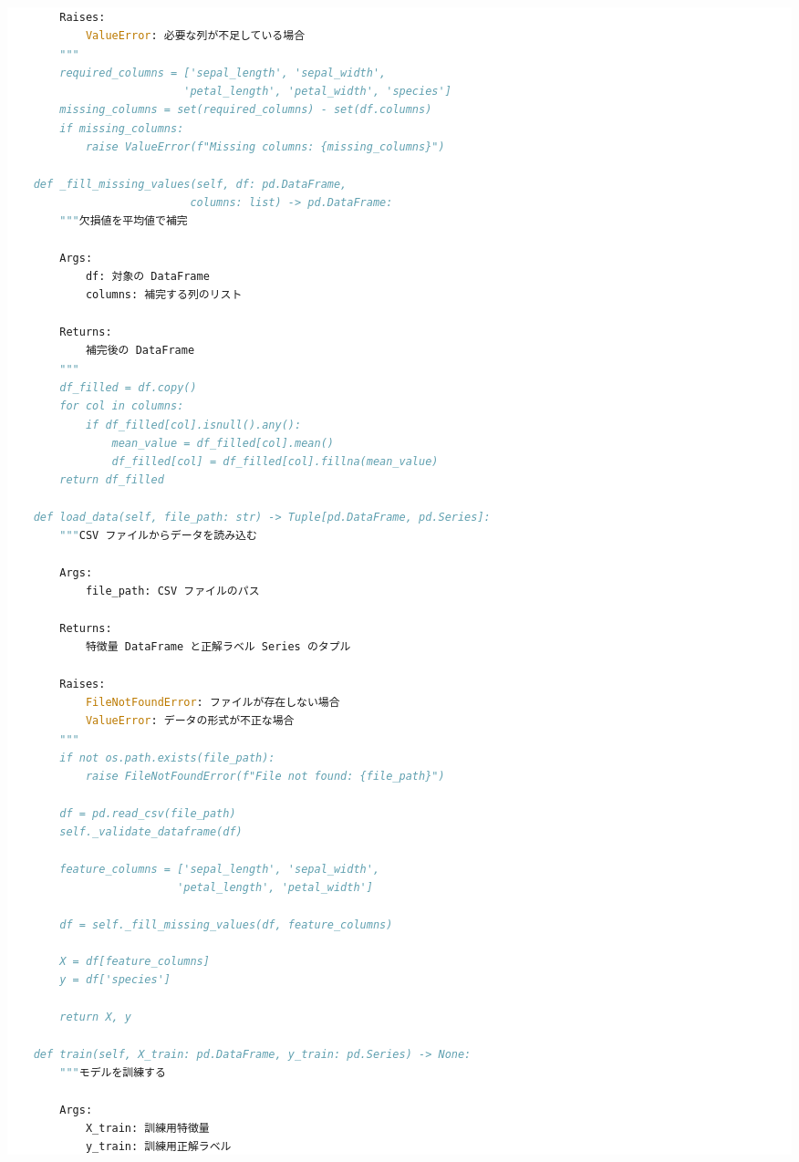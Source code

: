 ```python
        Raises:
            ValueError: 必要な列が不足している場合
        """
        required_columns = ['sepal_length', 'sepal_width',
                           'petal_length', 'petal_width', 'species']
        missing_columns = set(required_columns) - set(df.columns)
        if missing_columns:
            raise ValueError(f"Missing columns: {missing_columns}")

    def _fill_missing_values(self, df: pd.DataFrame,
                            columns: list) -> pd.DataFrame:
        """欠損値を平均値で補完

        Args:
            df: 対象の DataFrame
            columns: 補完する列のリスト

        Returns:
            補完後の DataFrame
        """
        df_filled = df.copy()
        for col in columns:
            if df_filled[col].isnull().any():
                mean_value = df_filled[col].mean()
                df_filled[col] = df_filled[col].fillna(mean_value)
        return df_filled

    def load_data(self, file_path: str) -> Tuple[pd.DataFrame, pd.Series]:
        """CSV ファイルからデータを読み込む

        Args:
            file_path: CSV ファイルのパス

        Returns:
            特徴量 DataFrame と正解ラベル Series のタプル

        Raises:
            FileNotFoundError: ファイルが存在しない場合
            ValueError: データの形式が不正な場合
        """
        if not os.path.exists(file_path):
            raise FileNotFoundError(f"File not found: {file_path}")

        df = pd.read_csv(file_path)
        self._validate_dataframe(df)

        feature_columns = ['sepal_length', 'sepal_width',
                          'petal_length', 'petal_width']

        df = self._fill_missing_values(df, feature_columns)

        X = df[feature_columns]
        y = df['species']

        return X, y

    def train(self, X_train: pd.DataFrame, y_train: pd.Series) -> None:
        """モデルを訓練する

        Args:
            X_train: 訓練用特徴量
            y_train: 訓練用正解ラベル

```